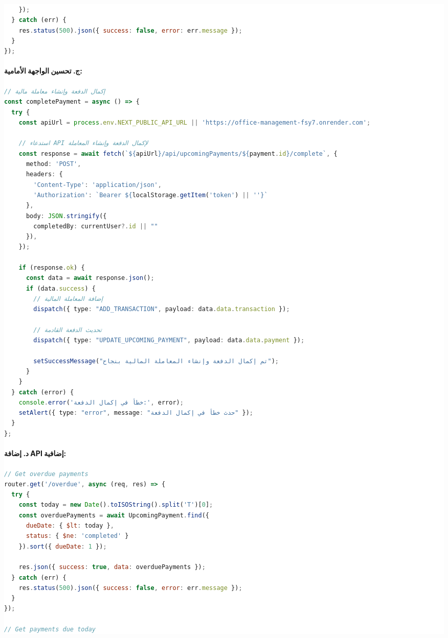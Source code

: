 ```javascript
    });
  } catch (err) {
    res.status(500).json({ success: false, error: err.message });
  }
});
```

#### **ج. تحسين الواجهة الأمامية:**
```typescript
// إكمال الدفعة وإنشاء معاملة مالية
const completePayment = async () => {
  try {
    const apiUrl = process.env.NEXT_PUBLIC_API_URL || 'https://office-management-fsy7.onrender.com';
    
    // استدعاء API لإكمال الدفعة وإنشاء المعاملة
    const response = await fetch(`${apiUrl}/api/upcomingPayments/${payment.id}/complete`, {
      method: 'POST',
      headers: { 
        'Content-Type': 'application/json',
        'Authorization': `Bearer ${localStorage.getItem('token') || ''}`
      },
      body: JSON.stringify({
        completedBy: currentUser?.id || ""
      }),
    });
    
    if (response.ok) {
      const data = await response.json();
      if (data.success) {
        // إضافة المعاملة المالية
        dispatch({ type: "ADD_TRANSACTION", payload: data.data.transaction });
        
        // تحديث الدفعة القادمة
        dispatch({ type: "UPDATE_UPCOMING_PAYMENT", payload: data.data.payment });
        
        setSuccessMessage("تم إكمال الدفعة وإنشاء المعاملة المالية بنجاح");
      }
    }
  } catch (error) {
    console.error('خطأ في إكمال الدفعة:', error);
    setAlert({ type: "error", message: "حدث خطأ في إكمال الدفعة" });
  }
};
```

#### **د. إضافة API إضافية:**
```javascript
// Get overdue payments
router.get('/overdue', async (req, res) => {
  try {
    const today = new Date().toISOString().split('T')[0];
    const overduePayments = await UpcomingPayment.find({
      dueDate: { $lt: today },
      status: { $ne: 'completed' }
    }).sort({ dueDate: 1 });
    
    res.json({ success: true, data: overduePayments });
  } catch (err) {
    res.status(500).json({ success: false, error: err.message });
  }
});

// Get payments due today
```